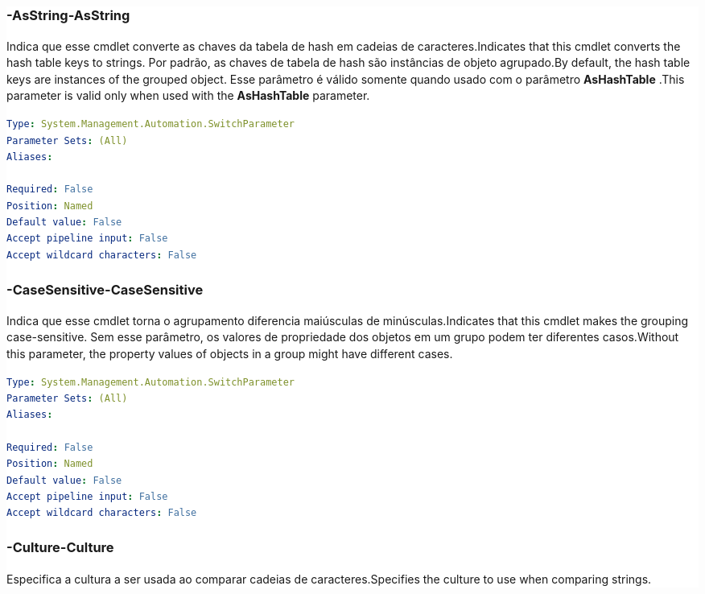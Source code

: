### <span data-ttu-id="58785-154">-AsString</span><span class="sxs-lookup"><span data-stu-id="58785-154">-AsString</span></span>

<span data-ttu-id="58785-155">Indica que esse cmdlet converte as chaves da tabela de hash em cadeias de caracteres.</span><span class="sxs-lookup"><span data-stu-id="58785-155">Indicates that this cmdlet converts the hash table keys to strings.</span></span> <span data-ttu-id="58785-156">Por padrão, as chaves de tabela de hash são instâncias de objeto agrupado.</span><span class="sxs-lookup"><span data-stu-id="58785-156">By default, the hash table keys are instances of the grouped object.</span></span> <span data-ttu-id="58785-157">Esse parâmetro é válido somente quando usado com o parâmetro **AsHashTable** .</span><span class="sxs-lookup"><span data-stu-id="58785-157">This parameter is valid only when used with the **AsHashTable** parameter.</span></span>

```yaml
Type: System.Management.Automation.SwitchParameter
Parameter Sets: (All)
Aliases:

Required: False
Position: Named
Default value: False
Accept pipeline input: False
Accept wildcard characters: False
```

### <span data-ttu-id="58785-158">-CaseSensitive</span><span class="sxs-lookup"><span data-stu-id="58785-158">-CaseSensitive</span></span>

<span data-ttu-id="58785-159">Indica que esse cmdlet torna o agrupamento diferencia maiúsculas de minúsculas.</span><span class="sxs-lookup"><span data-stu-id="58785-159">Indicates that this cmdlet makes the grouping case-sensitive.</span></span> <span data-ttu-id="58785-160">Sem esse parâmetro, os valores de propriedade dos objetos em um grupo podem ter diferentes casos.</span><span class="sxs-lookup"><span data-stu-id="58785-160">Without this parameter, the property values of objects in a group might have different cases.</span></span>

```yaml
Type: System.Management.Automation.SwitchParameter
Parameter Sets: (All)
Aliases:

Required: False
Position: Named
Default value: False
Accept pipeline input: False
Accept wildcard characters: False
```

### <span data-ttu-id="58785-161">-Culture</span><span class="sxs-lookup"><span data-stu-id="58785-161">-Culture</span></span>

<span data-ttu-id="58785-162">Especifica a cultura a ser usada ao comparar cadeias de caracteres.</span><span class="sxs-lookup"><span data-stu-id="58785-162">Specifies the culture to use when comparing strings.</span></span>
